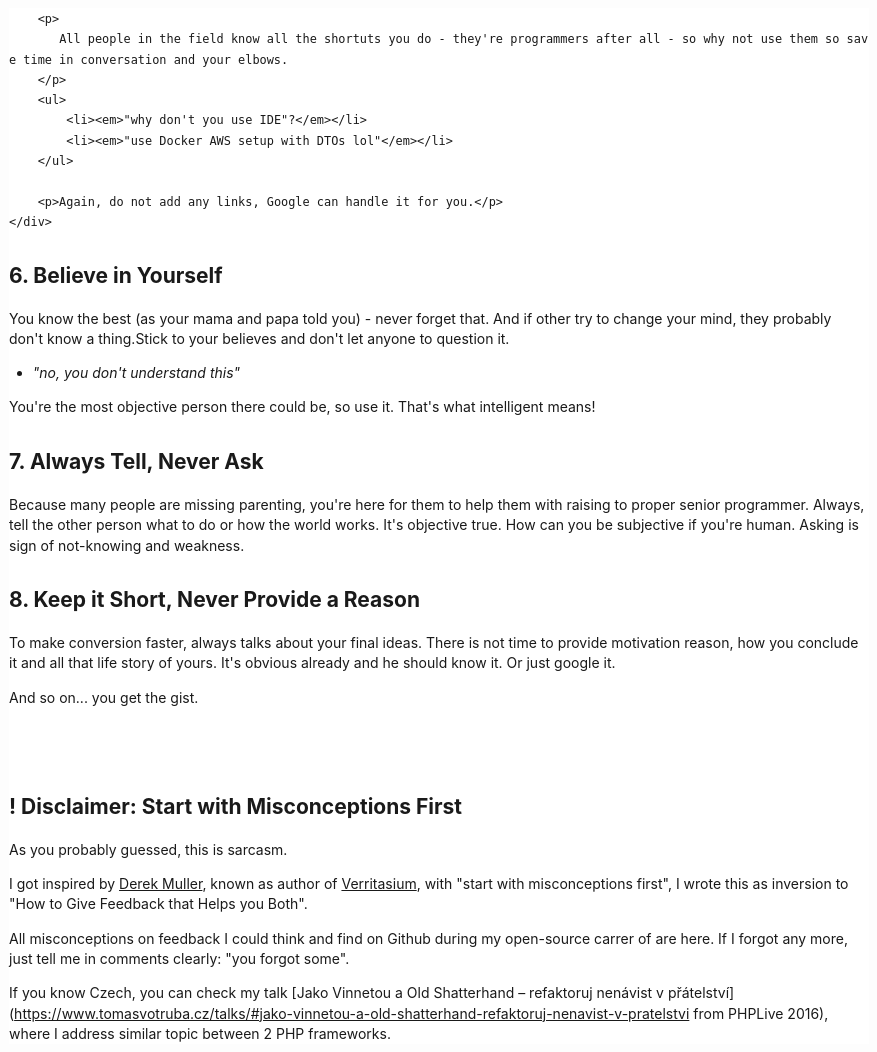         <p>
           All people in the field know all the shortuts you do - they're programmers after all - so why not use them so save time in conversation and your elbows.
        </p>
        <ul>
            <li><em>"why don't you use IDE"?</em></li>
            <li><em>"use Docker AWS setup with DTOs lol"</em></li>
        </ul>
        
        <p>Again, do not add any links, Google can handle it for you.</p>        
    </div>
</div>

## 6. Believe in Yourself

You know the best (as your mama and papa told you) - never forget that. And if other try to change your mind, they probably don't know a thing.Stick to your believes and don't let anyone to question it. 

- *"no, you don't understand this"*

You're the most objective person there could be, so use it. That's what intelligent means!

## 7. Always Tell, Never Ask

Because many people are missing parenting, you're here for them to help them with raising to proper senior programmer. Always, tell the other person what to do or how the world works. It's objective true. How can you be subjective if you're human. Asking is sign of not-knowing and weakness.

## 8. Keep it Short, Never Provide a Reason

To make conversion faster, always talks about your final ideas. There is not time to provide motivation reason, how you conclude it and all that life story of yours. It's obvious already and he should know it. Or just google it.


And so on... you get the gist.

<br><br>

## ! Disclaimer: Start with Misconceptions First

As you probably guessed, this is sarcasm.

I got inspired by [Derek Muller](https://www.youtube.com/watch?v=RQaW2bFieo8), known as author of [Verritasium](https://www.youtube.com/channel/UCHnyfMqiRRG1u-2MsSQLbXA), with "start with misconceptions first", I wrote this as inversion to "How to Give Feedback that Helps you Both".

All misconceptions on feedback I could think and find on Github during my open-source carrer of are here. If I forgot any more, just tell me in comments clearly: "you forgot some".

If you know Czech, you can check my talk [Jako Vinnetou a Old Shatterhand – refaktoruj nenávist v přátelství](https://www.tomasvotruba.cz/talks/#jako-vinnetou-a-old-shatterhand-refaktoruj-nenavist-v-pratelstvi from PHPLive 2016), where I address similar topic between 2 PHP frameworks.
